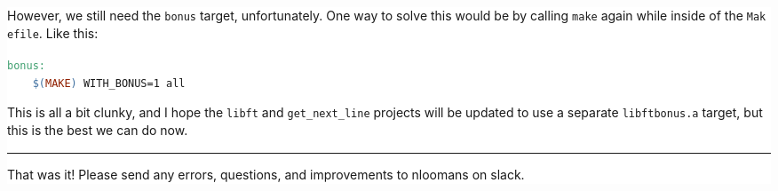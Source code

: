 However, we still need the `bonus` target, unfortunately. One way to solve this
would be by calling `make` again while inside of the `Makefile`. Like this:

```makefile
bonus:
	$(MAKE) WITH_BONUS=1 all
```

This is all a bit clunky, and I hope the `libft` and `get_next_line` projects
will be updated to use a separate `libftbonus.a` target, but this is the best
we can do now.

---

That was it! Please send any errors, questions, and improvements to nloomans
on slack.
